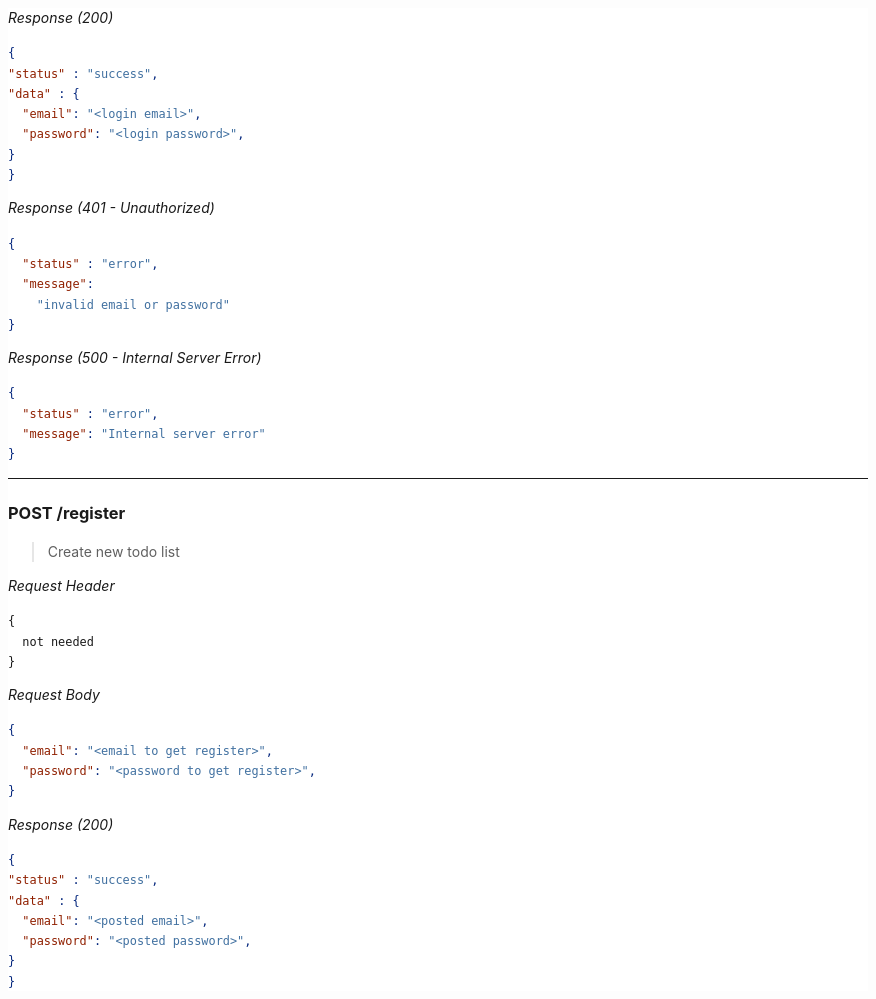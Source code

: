 _Response (200)_
```json
{
"status" : "success",
"data" : {
  "email": "<login email>",
  "password": "<login password>",
}
}
```

_Response (401 - Unauthorized)_
```json
{
  "status" : "error",
  "message": 
    "invalid email or password"
}
```

_Response (500 - Internal Server Error)_
```json
{
  "status" : "error",
  "message": "Internal server error"
}
```

---

### POST /register

> Create new todo list

_Request Header_
```
{
  not needed
}
```

_Request Body_
```json
{
  "email": "<email to get register>",
  "password": "<password to get register>",
}
```

_Response (200)_
```json
{
"status" : "success",
"data" : {
  "email": "<posted email>",
  "password": "<posted password>",
}
}
```
